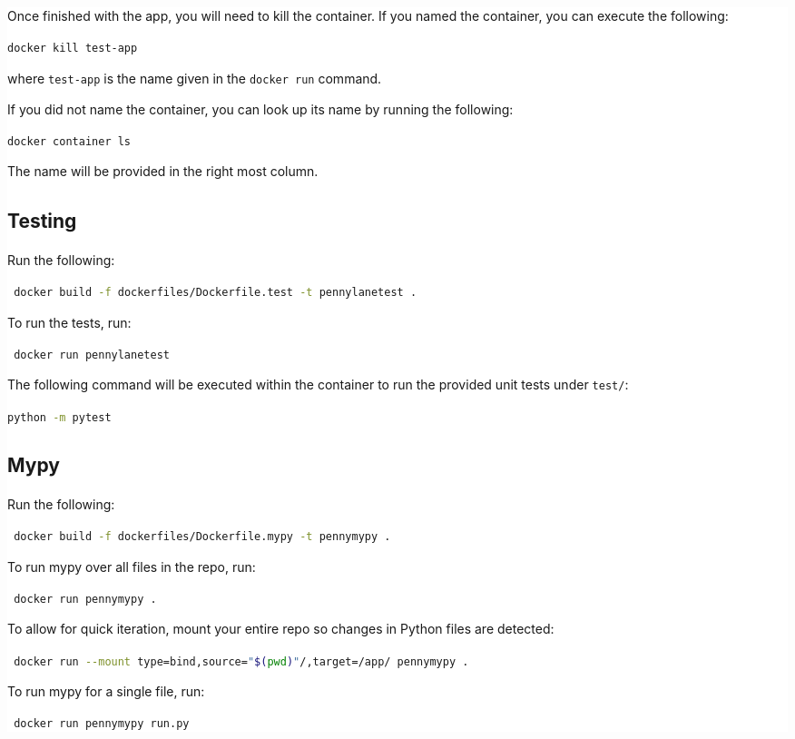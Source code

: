Once finished with the app, you will need to kill the container. If you named the container, you can execute the following: 

```bash
docker kill test-app 
```
where `test-app` is the name given in the `docker run` command.

If you did not name the container, you can look up its name by running the following:

```bash 
docker container ls
```

The name will be provided in the right most column. 

## Testing

Run the following:

```bash
 docker build -f dockerfiles/Dockerfile.test -t pennylanetest .
```

To run the tests, run: 

```bash
 docker run pennylanetest
```

The following command will be executed within the container to run the provided unit tests under `test/`:  

```bash
python -m pytest
``` 

## Mypy

Run the following:

```bash
 docker build -f dockerfiles/Dockerfile.mypy -t pennymypy .
```

To run mypy over all files in the repo, run: 

```bash
 docker run pennymypy .
```
To allow for quick iteration, mount your entire repo so changes in Python files are detected:


```bash
 docker run --mount type=bind,source="$(pwd)"/,target=/app/ pennymypy .
```

To run mypy for a single file, run: 

```bash
 docker run pennymypy run.py
```
